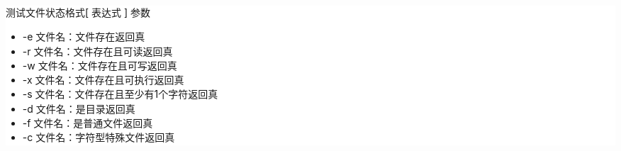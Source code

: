 测试文件状态格式[ 表达式 ]
参数

- -e 文件名：文件存在返回真
- -r 文件名：文件存在且可读返回真
- -w 文件名：文件存在且可写返回真
- -x 文件名：文件存在且可执行返回真
- -s 文件名：文件存在且至少有1个字符返回真
- -d 文件名：是目录返回真
- -f 文件名：是普通文件返回真
- -c 文件名：字符型特殊文件返回真

